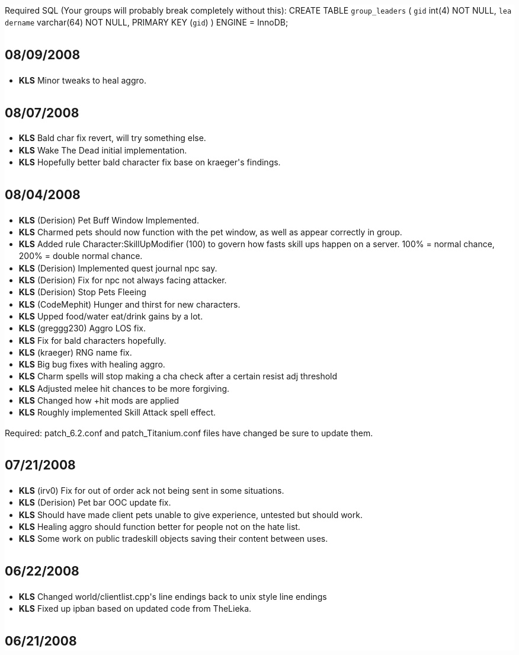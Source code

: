 Required SQL \(Your groups will probably break completely without this\): CREATE TABLE `group_leaders` \( `gid` int\(4\) NOT NULL, `leadername` varchar\(64\) NOT NULL, PRIMARY KEY \(`gid`\) \) ENGINE = InnoDB;

## 08/09/2008

* **KLS** Minor tweaks to heal aggro.

## 08/07/2008

* **KLS** Bald char fix revert, will try something else.
* **KLS** Wake The Dead initial implementation.
* **KLS** Hopefully better bald character fix base on kraeger's findings.

## 08/04/2008

* **KLS** \(Derision\) Pet Buff Window Implemented.
* **KLS** Charmed pets should now function with the pet window, as well as appear correctly in group.
* **KLS** Added rule Character:SkillUpModifier \(100\) to govern how fasts skill ups happen on a server.  100% = normal chance, 200% = double normal chance.
* **KLS** \(Derision\) Implemented quest journal npc say.
* **KLS** \(Derision\) Fix for npc not always facing attacker.
* **KLS** \(Derision\) Stop Pets Fleeing
* **KLS** \(CodeMephit\) Hunger and thirst for new characters.
* **KLS** Upped food/water eat/drink gains by a lot.
* **KLS** \(greggg230\) Aggro LOS fix.
* **KLS** Fix for bald characters hopefully.
* **KLS** \(kraeger\) RNG name fix.
* **KLS** Big bug fixes with healing aggro.
* **KLS** Charm spells will stop making a cha check after a certain resist adj threshold
* **KLS** Adjusted melee hit chances to be more forgiving.
* **KLS** Changed how +hit mods are applied
* **KLS** Roughly implemented Skill Attack spell effect.

Required: patch\_6.2.conf and patch\_Titanium.conf files have changed be sure to update them.

## 07/21/2008

* **KLS** \(irv0\) Fix for out of order ack not being sent in some situations.
* **KLS** \(Derision\) Pet bar OOC update fix.
* **KLS** Should have made client pets unable to give experience, untested but should work.
* **KLS** Healing aggro should function better for people not on the hate list.
* **KLS** Some work on public tradeskill objects saving their content between uses.

## 06/22/2008

* **KLS** Changed world/clientlist.cpp's line endings back to unix style line endings
* **KLS** Fixed up ipban based on updated code from TheLieka.

## 06/21/2008
